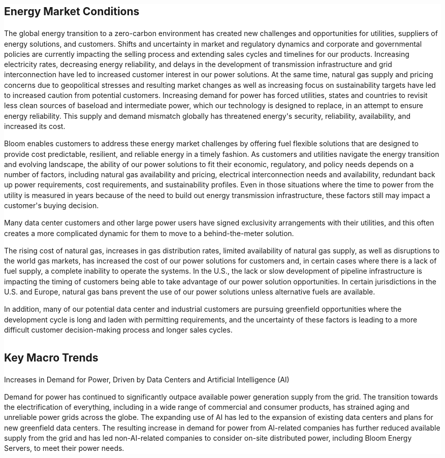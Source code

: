 Energy Market Conditions
------------------------

The global energy transition to a zero-carbon environment has created new challenges and opportunities for utilities, suppliers of energy solutions, and customers. Shifts and uncertainty in market and regulatory dynamics and corporate and governmental policies are currently impacting the selling process and extending sales cycles and timelines for our products. Increasing electricity rates, decreasing energy reliability, and delays in the development of transmission infrastructure and grid interconnection have led to increased customer interest in our power solutions. At the same time, natural gas supply and pricing concerns due to geopolitical stresses and resulting market changes as well as increasing focus on sustainability targets have led to increased caution from potential customers. Increasing demand for power has forced utilities, states and countries to revisit less clean sources of baseload and intermediate power, which our technology is designed to replace, in an attempt to ensure energy reliability. This supply and demand mismatch globally has threatened energy's security, reliability, availability, and increased its cost.

Bloom enables customers to address these energy market challenges by offering fuel flexible solutions that are designed to provide cost predictable, resilient, and reliable energy in a timely fashion. As customers and utilities navigate the energy transition and evolving landscape, the ability of our power solutions to fit their economic, regulatory, and policy needs depends on a number of factors, including natural gas availability and pricing, electrical interconnection needs and availability, redundant back up power requirements, cost requirements, and sustainability profiles. Even in those situations where the time to power from the utility is measured in years because of the need to build out energy transmission infrastructure, these factors still may impact a customer's buying decision.

Many data center customers and other large power users have signed exclusivity arrangements with their utilities, and this often creates a more complicated dynamic for them to move to a behind-the-meter solution.

The rising cost of natural gas, increases in gas distribution rates, limited availability of natural gas supply, as well as disruptions to the world gas markets, has increased the cost of our power solutions for customers and, in certain cases where there is a lack of fuel supply, a complete inability to operate the systems. In the U.S., the lack or slow development of pipeline infrastructure is impacting the timing of customers being able to take advantage of our power solution opportunities. In certain jurisdictions in the U.S. and Europe, natural gas bans prevent the use of our power solutions unless alternative fuels are available.

In addition, many of our potential data center and industrial customers are pursuing greenfield opportunities where the development cycle is long and laden with permitting requirements, and the uncertainty of these factors is leading to a more difficult customer decision-making process and longer sales cycles.

Key Macro Trends
----------------

Increases in Demand for Power, Driven by Data Centers and Artificial Intelligence (AI)

Demand for power has continued to significantly outpace available power generation supply from the grid. The transition towards the electrification of everything, including in a wide range of commercial and consumer products, has strained aging and unreliable power grids across the globe. The expanding use of AI has led to the expansion of existing data centers and plans for new greenfield data centers. The resulting increase in demand for power from Al-related companies has further reduced available supply from the grid and has led non-AI-related companies to consider on-site distributed power, including Bloom Energy Servers, to meet their power needs.
